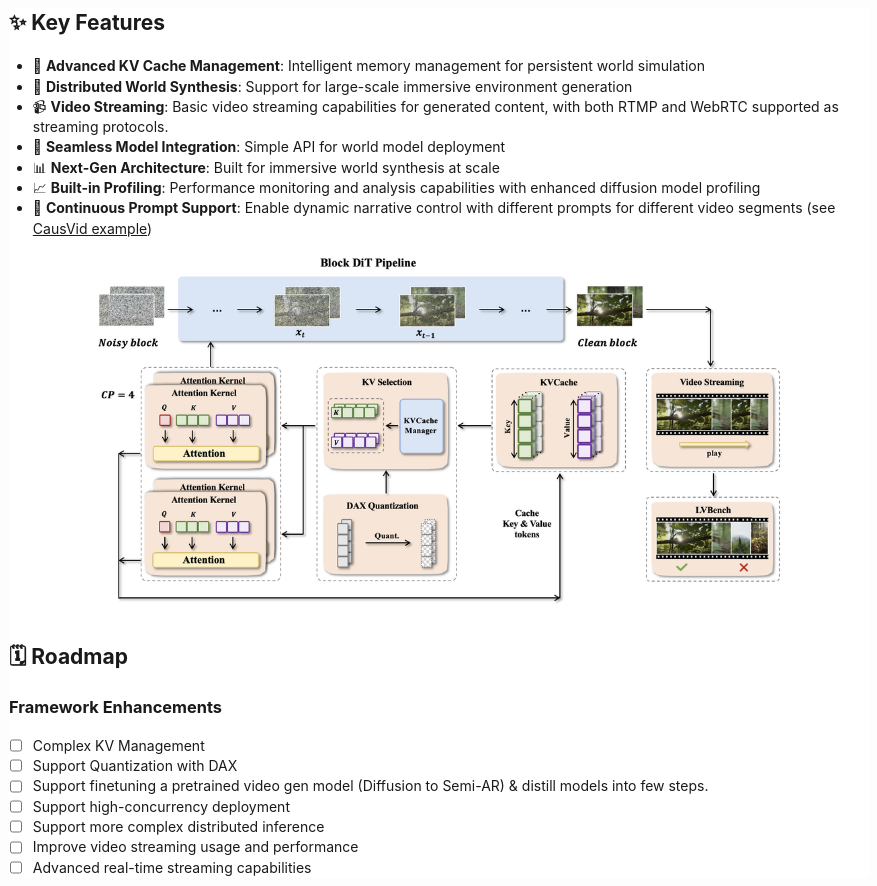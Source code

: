 ## ✨ Key Features

- 🧠 **Advanced KV Cache Management**: Intelligent memory management for persistent world simulation
- 🔀 **Distributed World Synthesis**: Support for large-scale immersive environment generation
- 📹 **Video Streaming**: Basic video streaming capabilities for generated content, with both RTMP and WebRTC supported as streaming protocols.
- 🔧 **Seamless Model Integration**: Simple API for world model deployment
- 📊 **Next-Gen Architecture**: Built for immersive world synthesis at scale
- 📈 **Built-in Profiling**: Performance monitoring and analysis capabilities with enhanced diffusion model profiling
- 🔄 **Continuous Prompt Support**: Enable dynamic narrative control with different prompts for different video segments (see [CausVid example](example/causvid/))

<p align="center">
    <img src="assets/figure_2.png" alt="Framework Architecture" width="80%"/>
</p>

## 🗓️ Roadmap

### Framework Enhancements
- [ ] Complex KV Management
- [ ] Support Quantization with DAX
- [ ] Support finetuning a pretrained video gen model (Diffusion to Semi-AR) & distill models into few steps.
- [ ] Support high-concurrency deployment
- [ ] Support more complex distributed inference
- [ ] Improve video streaming usage and performance
- [ ] Advanced real-time streaming capabilities
